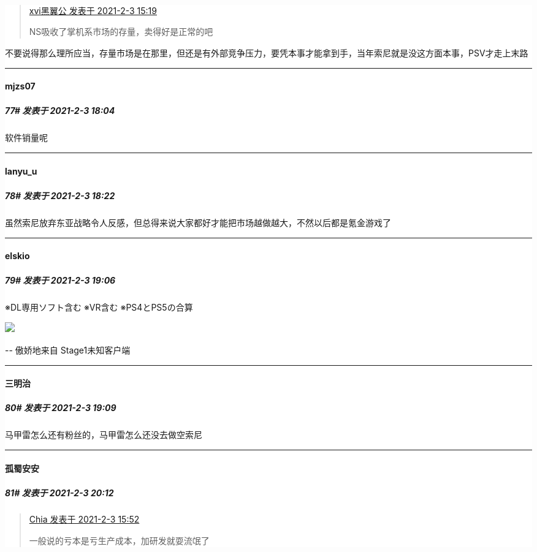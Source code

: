 <blockquote><a href="httphttps://bbs.saraba1st.com/2b/forum.php?mod=redirect&amp;goto=findpost&amp;pid=50227271&amp;ptid=1986084" target="_blank">xvi黑翼公 发表于 2021-2-3 15:19</a>

NS吸收了掌机系市场的存量，卖得好是正常的吧</blockquote>
不要说得那么理所应当，存量市场是在那里，但还是有外部竞争压力，要凭本事才能拿到手，当年索尼就是没这方面本事，PSV才走上末路


-----

####  mjzs07  
##### 77#       发表于 2021-2-3 18:04


软件销量呢


-----

####  lanyu_u  
##### 78#       发表于 2021-2-3 18:22


虽然索尼放弃东亚战略令人反感，但总得来说大家都好才能把市场越做越大，不然以后都是氪金游戏了


-----

####  elskio  
##### 79#       发表于 2021-2-3 19:06


※DL専用ソフト含む
※VR含む
※PS4とPS5の合算

<img src="https://static.saraba1st.com/image/smiley/face2017/067.png" referrerpolicy="no-referrer">

 -- 傲娇地来自 Stage1未知客户端


-----

####  三明治  
##### 80#       发表于 2021-2-3 19:09


马甲雷怎么还有粉丝的，马甲雷怎么还没去做空索尼


-----

####  孤蜀安安  
##### 81#       发表于 2021-2-3 20:12


<blockquote><a href="httphttps://bbs.saraba1st.com/2b/forum.php?mod=redirect&amp;goto=findpost&amp;pid=50227633&amp;ptid=1986084" target="_blank">Chia 发表于 2021-2-3 15:52</a>

一般说的亏本是亏生产成本，加研发就耍流氓了
